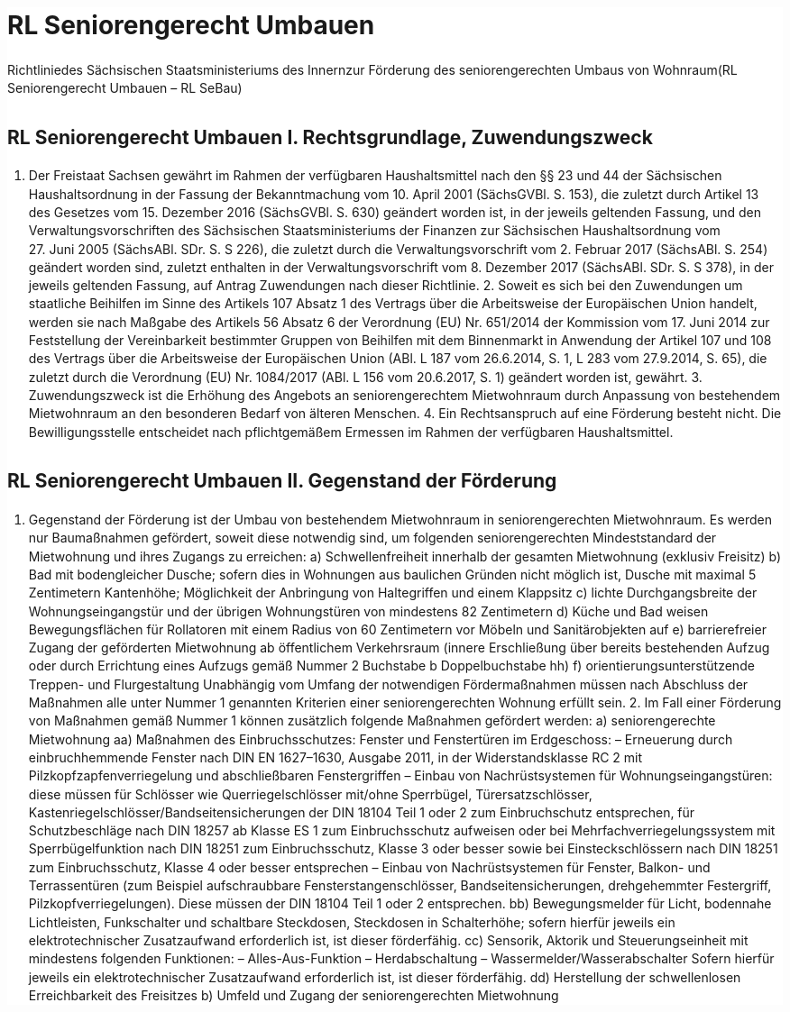 # RL Seniorengerecht Umbauen

Richtliniedes Sächsischen Staatsministeriums des Innernzur Förderung des seniorengerechten Umbaus von Wohnraum(RL Seniorengerecht Umbauen – RL SeBau)

## RL Seniorengerecht Umbauen I. 	Rechtsgrundlage, Zuwendungszweck

1. Der Freistaat Sachsen gewährt im Rahmen der verfügbaren Haushaltsmittel nach den §§ 23 und 44 der Sächsischen Haushaltsordnung in der Fassung der Bekanntmachung vom 10. April 2001 (SächsGVBl. S. 153), die zuletzt durch Artikel 13 des Gesetzes vom 15. Dezember 2016 (SächsGVBl. S. 630) geändert worden ist, in der jeweils geltenden Fassung, und den Verwaltungsvorschriften des Sächsischen Staatsministeriums der Finanzen zur Sächsischen Haushaltsordnung vom 27. Juni 2005 (SächsABl. SDr. S. S 226), die zuletzt durch die Verwaltungsvorschrift vom 2. Februar 2017 (SächsABl. S. 254) geändert worden sind, zuletzt enthalten in der Verwaltungsvorschrift vom 8. Dezember 2017 (SächsABl. SDr. S. S 378), in der jeweils geltenden Fassung, auf Antrag Zuwendungen nach dieser Richtlinie. 2. Soweit es sich bei den Zuwendungen um staatliche Beihilfen im Sinne des Artikels 107 Absatz 1 des Vertrags über die Arbeitsweise der Europäischen Union handelt, werden sie nach Maßgabe des Artikels 56 Absatz 6 der Verordnung (EU) Nr. 651/2014 der Kommission vom 17. Juni 2014 zur Feststellung der Vereinbarkeit bestimmter Gruppen von Beihilfen mit dem Binnenmarkt in Anwendung der Artikel 107 und 108 des Vertrags über die Arbeitsweise der Europäischen Union (ABl. L 187 vom 26.6.2014, S. 1, L 283 vom 27.9.2014, S. 65), die zuletzt durch die Verordnung (EU) Nr. 1084/2017 (ABl. L 156 vom 20.6.2017, S. 1) geändert worden ist, gewährt. 3. Zuwendungszweck ist die Erhöhung des Angebots an seniorengerechtem Mietwohnraum durch Anpassung von bestehendem Mietwohnraum an den besonderen Bedarf von älteren Menschen. 4. Ein Rechtsanspruch auf eine Förderung besteht nicht. Die Bewilligungsstelle entscheidet nach pflichtgemäßem Ermessen im Rahmen der verfügbaren Haushaltsmittel. 
## RL Seniorengerecht Umbauen II. 	Gegenstand der Förderung

1. Gegenstand der Förderung ist der Umbau von bestehendem Mietwohnraum in seniorengerechten Mietwohnraum.
Es werden nur Baumaßnahmen gefördert, soweit diese notwendig sind, um folgenden seniorengerechten Mindeststandard der Mietwohnung und ihres Zugangs zu erreichen: a) Schwellenfreiheit innerhalb der gesamten Mietwohnung (exklusiv Freisitz) b) Bad mit bodengleicher Dusche; sofern dies in Wohnungen aus baulichen Gründen nicht möglich ist, Dusche mit maximal 5 Zentimetern Kantenhöhe; Möglichkeit der Anbringung von Haltegriffen und einem Klappsitz c) lichte Durchgangsbreite der Wohnungseingangstür und der übrigen Wohnungstüren von mindestens 82 Zentimetern d) Küche und Bad weisen Bewegungsflächen für Rollatoren mit einem Radius von 60 Zentimetern vor Möbeln und Sanitärobjekten auf e) barrierefreier Zugang der geförderten Mietwohnung ab öffentlichem Verkehrsraum (innere Erschließung über bereits bestehenden Aufzug oder durch Errichtung eines Aufzugs gemäß Nummer 2 Buchstabe b Doppelbuchstabe hh) f) orientierungsunterstützende Treppen- und Flurgestaltung Unabhängig vom Umfang der notwendigen Fördermaßnahmen müssen nach Abschluss der Maßnahmen alle unter Nummer 1 genannten Kriterien einer seniorengerechten Wohnung erfüllt sein. 2. Im Fall einer Förderung von Maßnahmen gemäß Nummer 1 können zusätzlich folgende Maßnahmen gefördert werden: a) seniorengerechte Mietwohnung  aa) Maßnahmen des Einbruchsschutzes:
Fenster und Fenstertüren im Erdgeschoss:   – Erneuerung durch einbruchhemmende Fenster nach DIN EN 1627–1630, Ausgabe 2011, in der Widerstandsklasse RC 2 mit Pilzkopfzapfenverriegelung und abschließbaren Fenstergriffen   – Einbau von Nachrüstsystemen für Wohnungseingangstüren: diese müssen für Schlösser wie Querriegelschlösser mit/ohne Sperrbügel, Türersatzschlösser, Kastenriegelschlösser/Bandseitensicherungen der DIN 18104 Teil 1 oder 2 zum Einbruchschutz entsprechen, für Schutzbeschläge nach DIN 18257 ab Klasse ES 1 zum Einbruchsschutz aufweisen oder bei Mehrfachverriegelungssystem mit Sperrbügelfunktion nach DIN 18251 zum Einbruchsschutz, Klasse 3 oder besser sowie bei Einsteckschlössern nach DIN 18251 zum Einbruchsschutz, Klasse 4 oder besser entsprechen   – Einbau von Nachrüstsystemen für Fenster, Balkon- und Terrassentüren (zum Beispiel aufschraubbare Fensterstangenschlösser, Bandseitensicherungen, drehgehemmter Festergriff, Pilzkopfverriegelungen). Diese müssen der DIN 18104 Teil 1 oder 2 entsprechen.  bb) Bewegungsmelder für Licht, bodennahe Lichtleisten, Funkschalter und schaltbare Steckdosen, Steckdosen in Schalterhöhe; sofern hierfür jeweils ein elektrotechnischer Zusatzaufwand erforderlich ist, ist dieser förderfähig.  cc) Sensorik, Aktorik und Steuerungseinheit mit mindestens folgenden Funktionen:   – Alles-Aus-Funktion   – Herdabschaltung   – Wassermelder/Wasserabschalter   Sofern hierfür jeweils ein elektrotechnischer Zusatzaufwand erforderlich ist, ist dieser förderfähig.  dd) Herstellung der schwellenlosen Erreichbarkeit des Freisitzes b) Umfeld und Zugang der seniorengerechten Mietwohnung